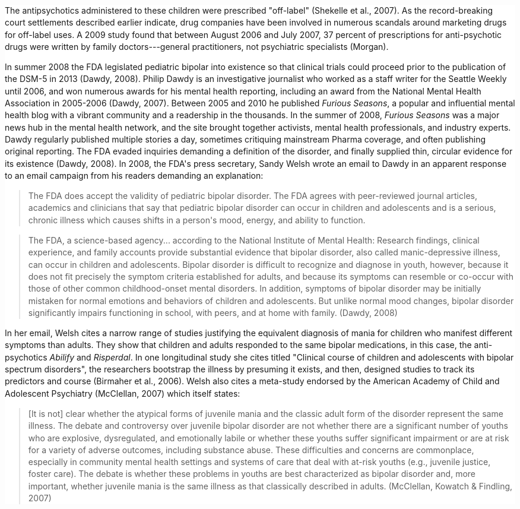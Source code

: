 The antipsychotics administered to these children were prescribed "off-label" (Shekelle et al., 2007). As the record-breaking court settlements described earlier indicate, drug companies have been involved in numerous scandals around marketing drugs for off-label uses. A 2009 study found that between August 2006 and July 2007, 37 percent of prescriptions for anti-psychotic drugs were written by family doctors---general practitioners, not psychiatric specialists (Morgan).

In summer 2008 the FDA legislated pediatric bipolar into existence so that clinical trials could proceed prior to the publication of the DSM-5 in 2013 (Dawdy, 2008). Philip Dawdy is an investigative journalist who worked as a staff writer for the Seattle Weekly until 2006, and won numerous awards for his mental health reporting, including an award from the National Mental Health Association in 2005-2006 (Dawdy, 2007). Between 2005 and 2010 he published _Furious Seasons_, a popular and influential mental health blog with a vibrant community and a readership in the thousands. In the summer of 2008, _Furious Seasons_ was a major news hub in the mental health network, and the site brought together activists, mental health professionals, and industry experts. Dawdy regularly published multiple stories a day, sometimes critiquing mainstream Pharma coverage, and often publishing original reporting. The FDA evaded inquiries demanding a definition of the disorder, and finally supplied thin, circular evidence for its existence (Dawdy, 2008). In 2008, the FDA's press secretary, Sandy Welsh wrote an email to Dawdy in an apparent response to an email campaign from his readers demanding an explanation:

>The FDA does accept the validity of pediatric bipolar disorder. The FDA agrees with peer-reviewed journal articles, academics and clinicians that say that pediatric bipolar disorder can occur in children and adolescents and is a serious, chronic illness which causes shifts in a person's mood, energy, and ability to function.

>The FDA, a science-based agency... according to the National Institute of Mental Health: Research findings, clinical experience, and family accounts provide substantial evidence that bipolar disorder, also called manic-depressive illness, can occur in children and adolescents. Bipolar disorder is difficult to recognize and diagnose in youth, however, because it does not fit precisely the symptom criteria established for adults, and because its symptoms can resemble or co-occur with those of other common childhood-onset mental disorders. In addition, symptoms of bipolar disorder may be initially mistaken for normal emotions and behaviors of children and adolescents. But unlike normal mood changes, bipolar disorder significantly impairs functioning in school, with peers, and at home with family. (Dawdy, 2008)

In her email, Welsh cites a narrow range of studies justifying the equivalent diagnosis of mania for children who manifest different symptoms than adults. They show that children and adults responded to the same bipolar medications, in this case, the anti-psychotics _Abilify_ and _Risperdal_. In one longitudinal study she cites titled "Clinical course of children and adolescents with bipolar spectrum disorders", the researchers bootstrap the illness by presuming it exists, and then, designed studies to track its predictors and course (Birmaher et al., 2006). Welsh also cites a meta-study endorsed by the American Academy of Child and Adolescent Psychiatry (McClellan, 2007) which itself states:

>[It is not] clear whether the atypical forms of juvenile mania and the classic adult form of the disorder represent the same illness. The debate and controversy over juvenile bipolar disorder are not whether there are a significant number of youths who are explosive, dysregulated, and emotionally labile or whether these youths suffer significant impairment or are at risk for a variety of adverse outcomes, including substance abuse. These difficulties and concerns are commonplace, especially in community mental health settings and systems of care that deal with at-risk youths (e.g., juvenile justice, foster care). The debate is whether these problems in youths are best characterized as bipolar disorder and, more important, whether juvenile mania is the same illness as that classically described in adults. (McClellan, Kowatch & Findling, 2007)
